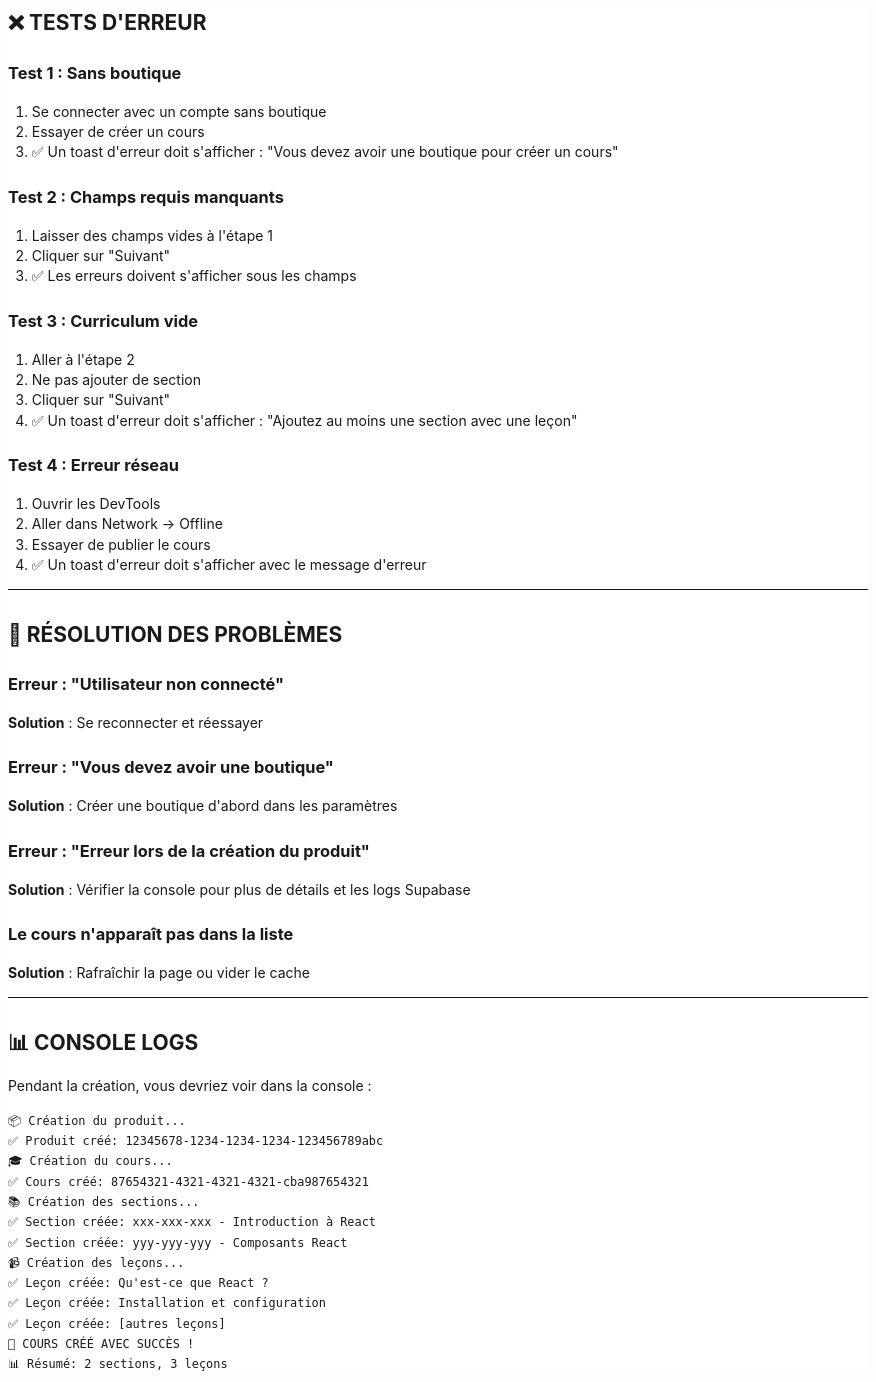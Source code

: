
## ❌ TESTS D'ERREUR

### Test 1 : Sans boutique
1. Se connecter avec un compte sans boutique
2. Essayer de créer un cours
3. ✅ Un toast d'erreur doit s'afficher : "Vous devez avoir une boutique pour créer un cours"

### Test 2 : Champs requis manquants
1. Laisser des champs vides à l'étape 1
2. Cliquer sur "Suivant"
3. ✅ Les erreurs doivent s'afficher sous les champs

### Test 3 : Curriculum vide
1. Aller à l'étape 2
2. Ne pas ajouter de section
3. Cliquer sur "Suivant"
4. ✅ Un toast d'erreur doit s'afficher : "Ajoutez au moins une section avec une leçon"

### Test 4 : Erreur réseau
1. Ouvrir les DevTools
2. Aller dans Network → Offline
3. Essayer de publier le cours
4. ✅ Un toast d'erreur doit s'afficher avec le message d'erreur

---

## 🐛 RÉSOLUTION DES PROBLÈMES

### Erreur : "Utilisateur non connecté"
**Solution** : Se reconnecter et réessayer

### Erreur : "Vous devez avoir une boutique"
**Solution** : Créer une boutique d'abord dans les paramètres

### Erreur : "Erreur lors de la création du produit"
**Solution** : Vérifier la console pour plus de détails et les logs Supabase

### Le cours n'apparaît pas dans la liste
**Solution** : Rafraîchir la page ou vider le cache

---

## 📊 CONSOLE LOGS

Pendant la création, vous devriez voir dans la console :

```
📦 Création du produit...
✅ Produit créé: 12345678-1234-1234-1234-123456789abc
🎓 Création du cours...
✅ Cours créé: 87654321-4321-4321-4321-cba987654321
📚 Création des sections...
✅ Section créée: xxx-xxx-xxx - Introduction à React
✅ Section créée: yyy-yyy-yyy - Composants React
📹 Création des leçons...
✅ Leçon créée: Qu'est-ce que React ?
✅ Leçon créée: Installation et configuration
✅ Leçon créée: [autres leçons]
🎉 COURS CRÉÉ AVEC SUCCÈS !
📊 Résumé: 2 sections, 3 leçons
```